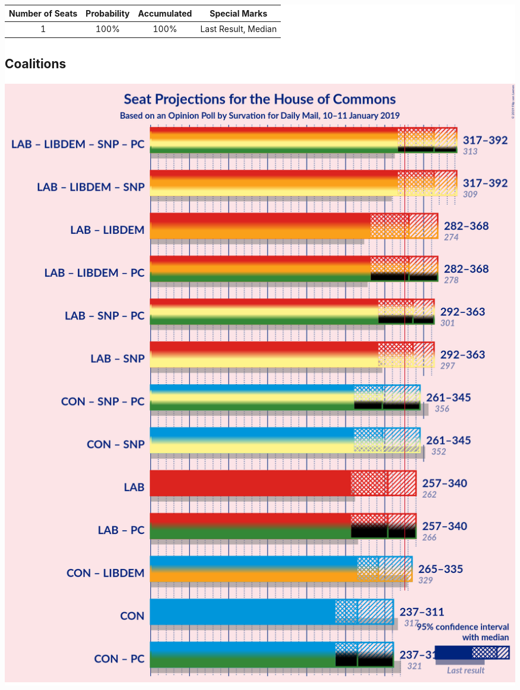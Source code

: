 | Number of Seats | Probability | Accumulated | Special Marks |
|:---------------:|:-----------:|:-----------:|:-------------:|
| 1 | 100% | 100% | Last Result, Median |


## Coalitions

![Graph with coalitions seats not yet produced](2019-01-11-Survation-coalitions-seats.png "Coalitions Seats")
